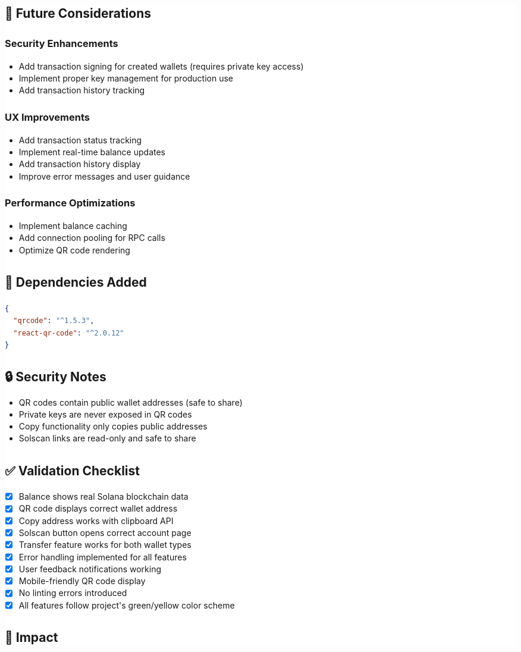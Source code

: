 ## 🚀 Future Considerations

### Security Enhancements
- Add transaction signing for created wallets (requires private key access)
- Implement proper key management for production use
- Add transaction history tracking

### UX Improvements
- Add transaction status tracking
- Implement real-time balance updates
- Add transaction history display
- Improve error messages and user guidance

### Performance Optimizations
- Implement balance caching
- Add connection pooling for RPC calls
- Optimize QR code rendering

## 📝 Dependencies Added

```json
{
  "qrcode": "^1.5.3",
  "react-qr-code": "^2.0.12"
}
```

## 🔒 Security Notes

- QR codes contain public wallet addresses (safe to share)
- Private keys are never exposed in QR codes
- Copy functionality only copies public addresses
- Solscan links are read-only and safe to share

## ✅ Validation Checklist

- [x] Balance shows real Solana blockchain data
- [x] QR code displays correct wallet address
- [x] Copy address works with clipboard API
- [x] Solscan button opens correct account page
- [x] Transfer feature works for both wallet types
- [x] Error handling implemented for all features
- [x] User feedback notifications working
- [x] Mobile-friendly QR code display
- [x] No linting errors introduced
- [x] All features follow project's green/yellow color scheme

## 🎯 Impact

